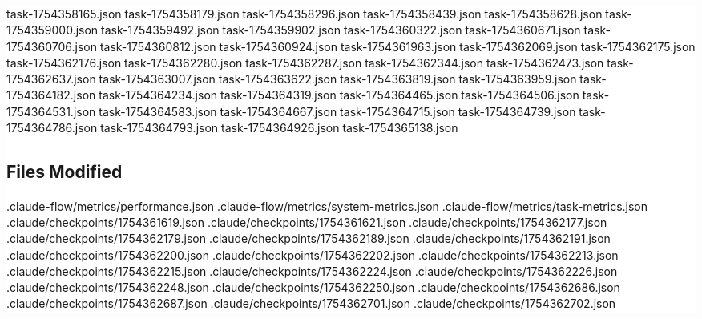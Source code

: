 task-1754358165.json
task-1754358179.json
task-1754358296.json
task-1754358439.json
task-1754358628.json
task-1754359000.json
task-1754359492.json
task-1754359902.json
task-1754360322.json
task-1754360671.json
task-1754360706.json
task-1754360812.json
task-1754360924.json
task-1754361963.json
task-1754362069.json
task-1754362175.json
task-1754362176.json
task-1754362280.json
task-1754362287.json
task-1754362344.json
task-1754362473.json
task-1754362637.json
task-1754363007.json
task-1754363622.json
task-1754363819.json
task-1754363959.json
task-1754364182.json
task-1754364234.json
task-1754364319.json
task-1754364465.json
task-1754364506.json
task-1754364531.json
task-1754364583.json
task-1754364667.json
task-1754364715.json
task-1754364739.json
task-1754364786.json
task-1754364793.json
task-1754364926.json
task-1754365138.json

## Files Modified
.claude-flow/metrics/performance.json
.claude-flow/metrics/system-metrics.json
.claude-flow/metrics/task-metrics.json
.claude/checkpoints/1754361619.json
.claude/checkpoints/1754361621.json
.claude/checkpoints/1754362177.json
.claude/checkpoints/1754362179.json
.claude/checkpoints/1754362189.json
.claude/checkpoints/1754362191.json
.claude/checkpoints/1754362200.json
.claude/checkpoints/1754362202.json
.claude/checkpoints/1754362213.json
.claude/checkpoints/1754362215.json
.claude/checkpoints/1754362224.json
.claude/checkpoints/1754362226.json
.claude/checkpoints/1754362248.json
.claude/checkpoints/1754362250.json
.claude/checkpoints/1754362686.json
.claude/checkpoints/1754362687.json
.claude/checkpoints/1754362701.json
.claude/checkpoints/1754362702.json